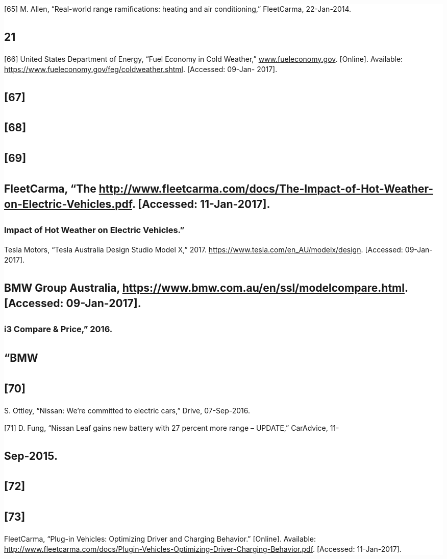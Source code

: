 [65] M. Allen, “Real-world range ramifications: heating and air conditioning,” FleetCarma, 22-Jan-2014.

## 21

[66] United States Department of Energy, “Fuel Economy in Cold Weather,” www.fueleconomy.gov. [Online]. Available: https://www.fueleconomy.gov/feg/coldweather.shtml. [Accessed: 09-Jan- 2017].

## [67]

## [68]

## [69]

## FleetCarma, “The http://www.fleetcarma.com/docs/The-Impact-of-Hot-Weather-on-Electric-Vehicles.pdf. [Accessed: 11-Jan-2017].

### Impact of Hot Weather on Electric Vehicles.”

Tesla Motors, “Tesla Australia Design Studio Model X,” 2017. https://www.tesla.com/en_AU/modelx/design. [Accessed: 09-Jan-2017].

## BMW Group Australia, https://www.bmw.com.au/en/ssl/modelcompare.html. [Accessed: 09-Jan-2017].

### i3 Compare & Price,” 2016.

## “BMW

## [70]

S. Ottley, “Nissan: We’re committed to electric cars,” Drive, 07-Sep-2016.

[71] D. Fung, “Nissan Leaf gains new battery with 27 percent more range – UPDATE,” CarAdvice, 11-

## Sep-2015.

## [72]

## [73]

FleetCarma, “Plug-in Vehicles: Optimizing Driver and Charging Behavior.” [Online]. Available: http://www.fleetcarma.com/docs/Plugin-Vehicles-Optimizing-Driver-Charging-Behavior.pdf. [Accessed: 11-Jan-2017].
